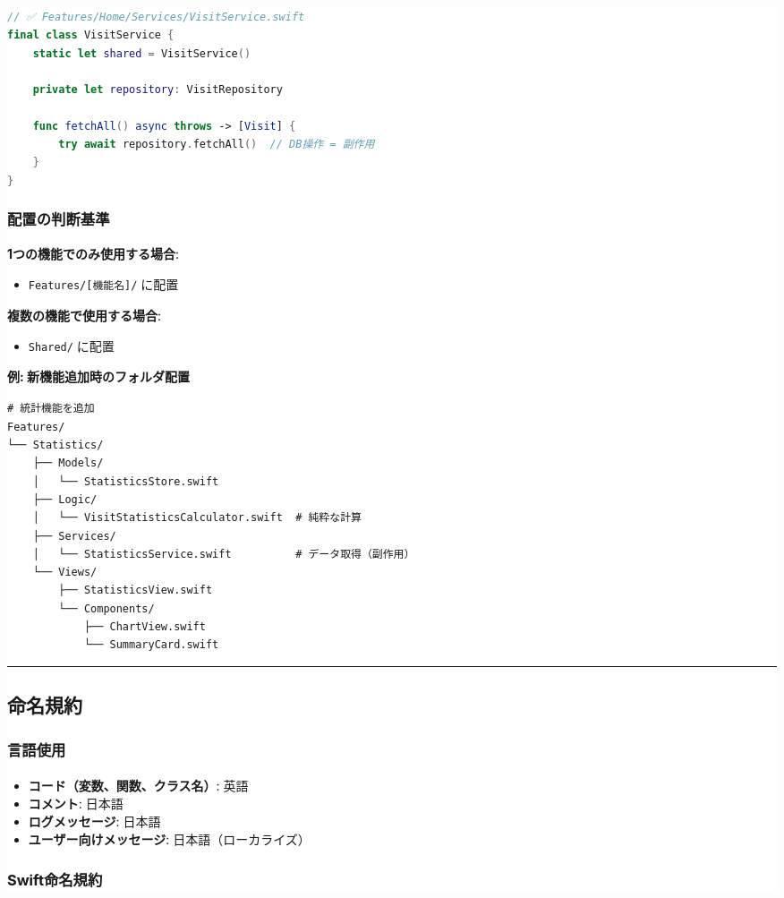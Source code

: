 ```swift
// ✅ Features/Home/Services/VisitService.swift
final class VisitService {
    static let shared = VisitService()

    private let repository: VisitRepository

    func fetchAll() async throws -> [Visit] {
        try await repository.fetchAll()  // DB操作 = 副作用
    }
}
```

### 配置の判断基準

**1つの機能でのみ使用する場合**:
- `Features/[機能名]/` に配置

**複数の機能で使用する場合**:
- `Shared/` に配置

**例: 新機能追加時のフォルダ配置**

```
# 統計機能を追加
Features/
└── Statistics/
    ├── Models/
    │   └── StatisticsStore.swift
    ├── Logic/
    │   └── VisitStatisticsCalculator.swift  # 純粋な計算
    ├── Services/
    │   └── StatisticsService.swift          # データ取得（副作用）
    └── Views/
        ├── StatisticsView.swift
        └── Components/
            ├── ChartView.swift
            └── SummaryCard.swift
```

---

## 命名規約

### 言語使用

- **コード（変数、関数、クラス名）**: 英語
- **コメント**: 日本語
- **ログメッセージ**: 日本語
- **ユーザー向けメッセージ**: 日本語（ローカライズ）

### Swift命名規約
